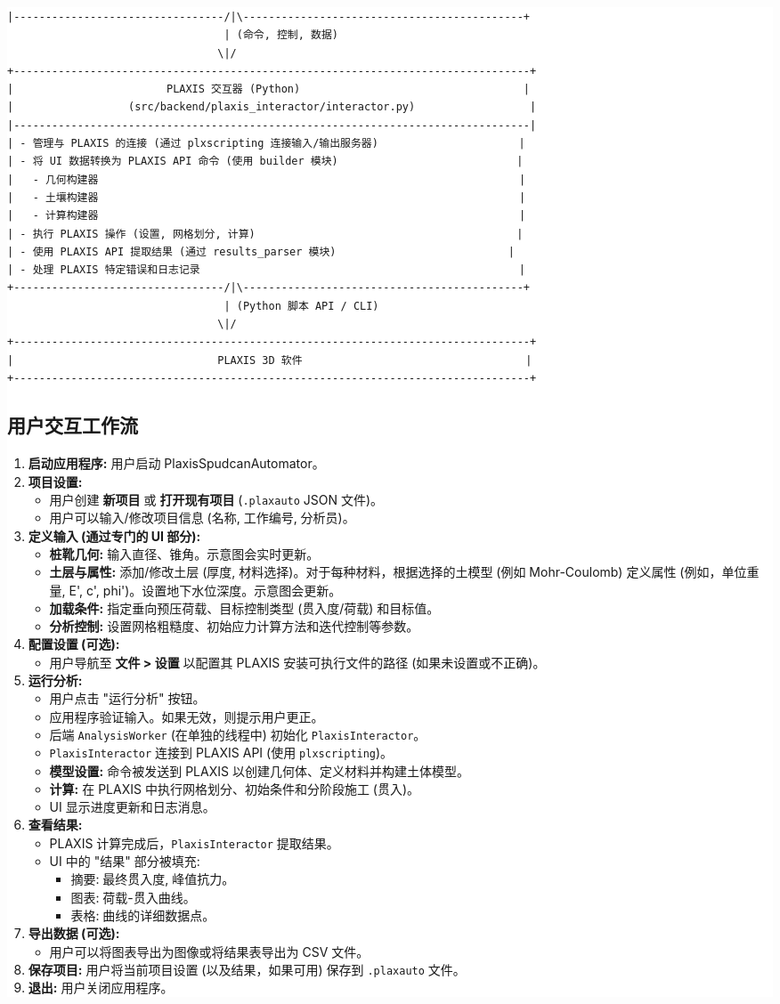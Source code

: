 ```
|---------------------------------/|\--------------------------------------------+
                                  | (命令, 控制, 数据)
                                 \|/
+---------------------------------------------------------------------------------+
|                        PLAXIS 交互器 (Python)                                   |
|                  (src/backend/plaxis_interactor/interactor.py)                  |
|---------------------------------------------------------------------------------|
| - 管理与 PLAXIS 的连接 (通过 plxscripting 连接输入/输出服务器)                      |
| - 将 UI 数据转换为 PLAXIS API 命令 (使用 builder 模块)                            |
|   - 几何构建器                                                                  |
|   - 土壤构建器                                                                  |
|   - 计算构建器                                                                  |
| - 执行 PLAXIS 操作 (设置, 网格划分, 计算)                                         |
| - 使用 PLAXIS API 提取结果 (通过 results_parser 模块)                           |
| - 处理 PLAXIS 特定错误和日志记录                                                  |
+---------------------------------/|\--------------------------------------------+
                                  | (Python 脚本 API / CLI)
                                 \|/
+---------------------------------------------------------------------------------+
|                                PLAXIS 3D 软件                                   |
+---------------------------------------------------------------------------------+
```

## 用户交互工作流

1.  **启动应用程序:** 用户启动 PlaxisSpudcanAutomator。
2.  **项目设置:**
    *   用户创建 **新项目** 或 **打开现有项目** (`.plaxauto` JSON 文件)。
    *   用户可以输入/修改项目信息 (名称, 工作编号, 分析员)。
3.  **定义输入 (通过专门的 UI 部分):**
    *   **桩靴几何:** 输入直径、锥角。示意图会实时更新。
    *   **土层与属性:** 添加/修改土层 (厚度, 材料选择)。对于每种材料，根据选择的土模型 (例如 Mohr-Coulomb) 定义属性 (例如，单位重量, E', c', phi')。设置地下水位深度。示意图会更新。
    *   **加载条件:** 指定垂向预压荷载、目标控制类型 (贯入度/荷载) 和目标值。
    *   **分析控制:** 设置网格粗糙度、初始应力计算方法和迭代控制等参数。
4.  **配置设置 (可选):**
    *   用户导航至 **文件 > 设置** 以配置其 PLAXIS 安装可执行文件的路径 (如果未设置或不正确)。
5.  **运行分析:**
    *   用户点击 "运行分析" 按钮。
    *   应用程序验证输入。如果无效，则提示用户更正。
    *   后端 `AnalysisWorker` (在单独的线程中) 初始化 `PlaxisInteractor`。
    *   `PlaxisInteractor` 连接到 PLAXIS API (使用 `plxscripting`)。
    *   **模型设置:** 命令被发送到 PLAXIS 以创建几何体、定义材料并构建土体模型。
    *   **计算:** 在 PLAXIS 中执行网格划分、初始条件和分阶段施工 (贯入)。
    *   UI 显示进度更新和日志消息。
6.  **查看结果:**
    *   PLAXIS 计算完成后，`PlaxisInteractor` 提取结果。
    *   UI 中的 "结果" 部分被填充:
        *   摘要: 最终贯入度, 峰值抗力。
        *   图表: 荷载-贯入曲线。
        *   表格: 曲线的详细数据点。
7.  **导出数据 (可选):**
    *   用户可以将图表导出为图像或将结果表导出为 CSV 文件。
8.  **保存项目:** 用户将当前项目设置 (以及结果，如果可用) 保存到 `.plaxauto` 文件。
9.  **退出:** 用户关闭应用程序。
